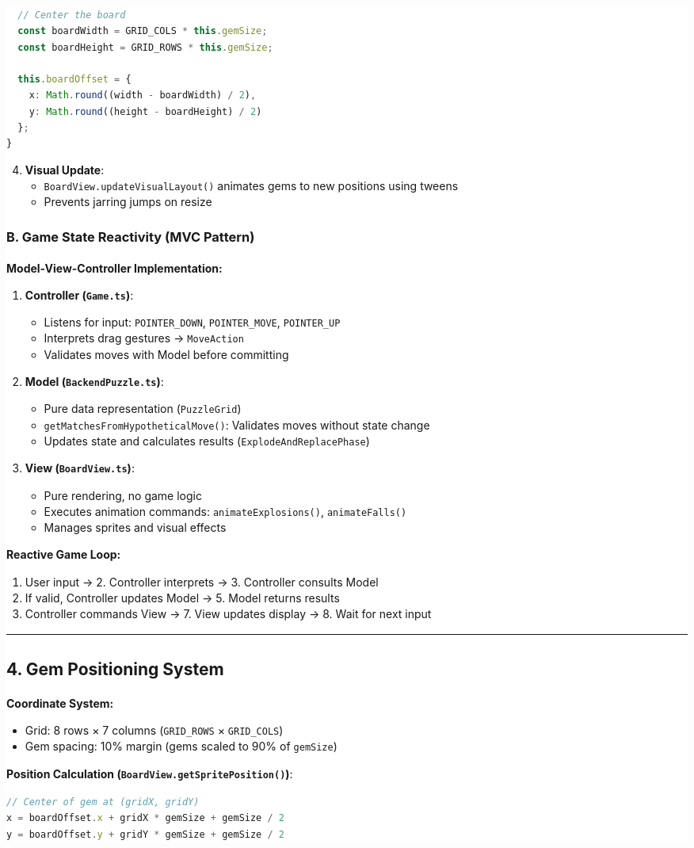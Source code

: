 ```typescript
  // Center the board
  const boardWidth = GRID_COLS * this.gemSize;
  const boardHeight = GRID_ROWS * this.gemSize;
  
  this.boardOffset = {
    x: Math.round((width - boardWidth) / 2),
    y: Math.round((height - boardHeight) / 2)
  };
}
```

4. **Visual Update**:
   - `BoardView.updateVisualLayout()` animates gems to new positions using tweens
   - Prevents jarring jumps on resize

### B. Game State Reactivity (MVC Pattern)

**Model-View-Controller Implementation:**

1. **Controller (`Game.ts`)**:
   - Listens for input: `POINTER_DOWN`, `POINTER_MOVE`, `POINTER_UP`
   - Interprets drag gestures → `MoveAction`
   - Validates moves with Model before committing

2. **Model (`BackendPuzzle.ts`)**:
   - Pure data representation (`PuzzleGrid`)
   - `getMatchesFromHypotheticalMove()`: Validates moves without state change
   - Updates state and calculates results (`ExplodeAndReplacePhase`)

3. **View (`BoardView.ts`)**:
   - Pure rendering, no game logic
   - Executes animation commands: `animateExplosions()`, `animateFalls()`
   - Manages sprites and visual effects

**Reactive Game Loop:**
1. User input → 2. Controller interprets → 3. Controller consults Model
4. If valid, Controller updates Model → 5. Model returns results
6. Controller commands View → 7. View updates display → 8. Wait for next input

---

## 4. Gem Positioning System

**Coordinate System:**
- Grid: 8 rows × 7 columns (`GRID_ROWS` × `GRID_COLS`)
- Gem spacing: 10% margin (gems scaled to 90% of `gemSize`)

**Position Calculation (`BoardView.getSpritePosition()`)**:
```typescript
// Center of gem at (gridX, gridY)
x = boardOffset.x + gridX * gemSize + gemSize / 2
y = boardOffset.y + gridY * gemSize + gemSize / 2
```
